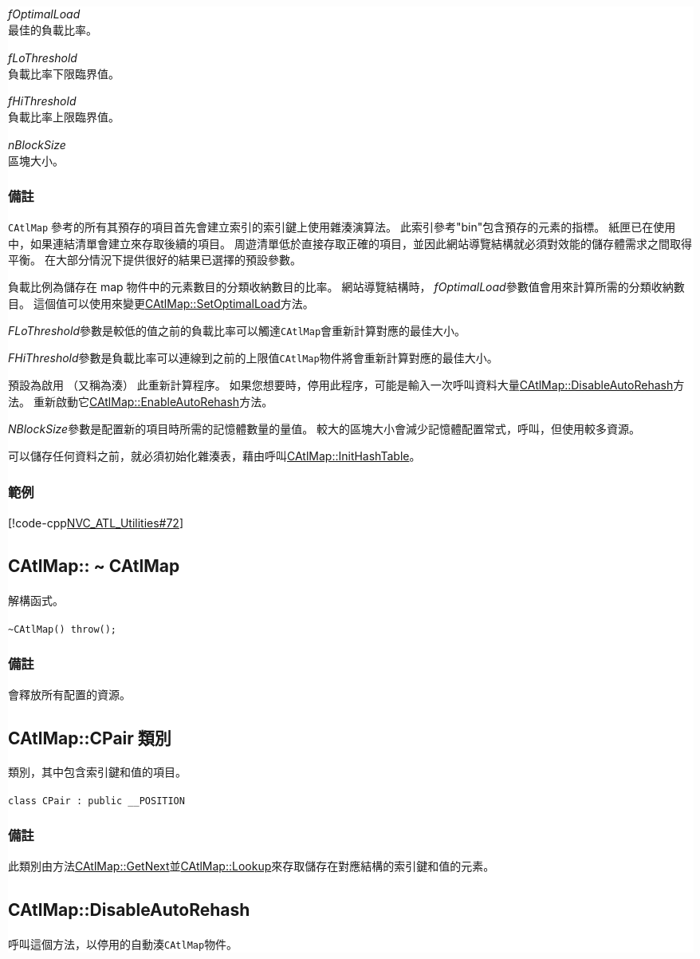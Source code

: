  *fOptimalLoad*  
 最佳的負載比率。  
  
 *fLoThreshold*  
 負載比率下限臨界值。  
  
 *fHiThreshold*  
 負載比率上限臨界值。  
  
 *nBlockSize*  
 區塊大小。  
  
### <a name="remarks"></a>備註  
 `CAtlMap` 參考的所有其預存的項目首先會建立索引的索引鍵上使用雜湊演算法。 此索引參考"bin"包含預存的元素的指標。 紙匣已在使用中，如果連結清單會建立來存取後續的項目。 周遊清單低於直接存取正確的項目，並因此網站導覽結構就必須對效能的儲存體需求之間取得平衡。 在大部分情況下提供很好的結果已選擇的預設參數。  
  
 負載比例為儲存在 map 物件中的元素數目的分類收納數目的比率。 網站導覽結構時， *fOptimalLoad*參數值會用來計算所需的分類收納數目。 這個值可以使用來變更[CAtlMap::SetOptimalLoad](#setoptimalload)方法。  
  
 *FLoThreshold*參數是較低的值之前的負載比率可以觸達`CAtlMap`會重新計算對應的最佳大小。  
  
 *FHiThreshold*參數是負載比率可以連線到之前的上限值`CAtlMap`物件將會重新計算對應的最佳大小。  
  
 預設為啟用 （又稱為湊） 此重新計算程序。 如果您想要時，停用此程序，可能是輸入一次呼叫資料大量[CAtlMap::DisableAutoRehash](#disableautorehash)方法。 重新啟動它[CAtlMap::EnableAutoRehash](#enableautorehash)方法。  
  
 *NBlockSize*參數是配置新的項目時所需的記憶體數量的量值。 較大的區塊大小會減少記憶體配置常式，呼叫，但使用較多資源。  
  
 可以儲存任何資料之前，就必須初始化雜湊表，藉由呼叫[CAtlMap::InitHashTable](#inithashtable)。  
  
### <a name="example"></a>範例  
 [!code-cpp[NVC_ATL_Utilities#72](../../atl/codesnippet/cpp/catlmap-class_1.cpp)]  
  
##  <a name="dtor"></a>  CAtlMap:: ~ CAtlMap  
 解構函式。  
  
```
~CAtlMap() throw();
```  
  
### <a name="remarks"></a>備註  
 會釋放所有配置的資源。  
  
##  <a name="cpair_class"></a>  CAtlMap::CPair 類別  
 類別，其中包含索引鍵和值的項目。  
  
```
class CPair : public __POSITION
```  
  
### <a name="remarks"></a>備註  
 此類別由方法[CAtlMap::GetNext](#getnext)並[CAtlMap::Lookup](#lookup)來存取儲存在對應結構的索引鍵和值的元素。  
  
##  <a name="disableautorehash"></a>  CAtlMap::DisableAutoRehash  
 呼叫這個方法，以停用的自動湊`CAtlMap`物件。  
  